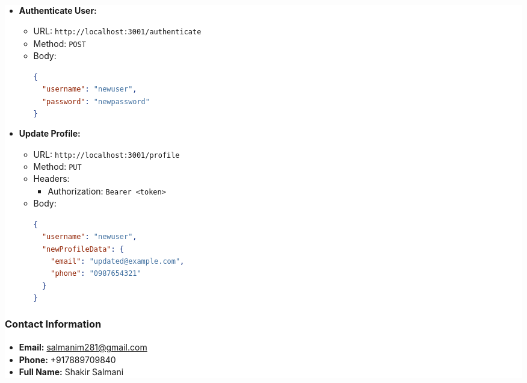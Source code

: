 - **Authenticate User:**
  - URL: `http://localhost:3001/authenticate`
  - Method: `POST`
  - Body:
    ```json
    {
      "username": "newuser",
      "password": "newpassword"
    }
    ```

- **Update Profile:**
  - URL: `http://localhost:3001/profile`
  - Method: `PUT`
  - Headers:
    - Authorization: `Bearer <token>`
  - Body:
    ```json
    {
      "username": "newuser",
      "newProfileData": {
        "email": "updated@example.com",
        "phone": "0987654321"
      }
    }
    ```

### Contact Information
- **Email:** salmanim281@gmail.com
- **Phone:** +917889709840
- **Full Name:** Shakir Salmani
